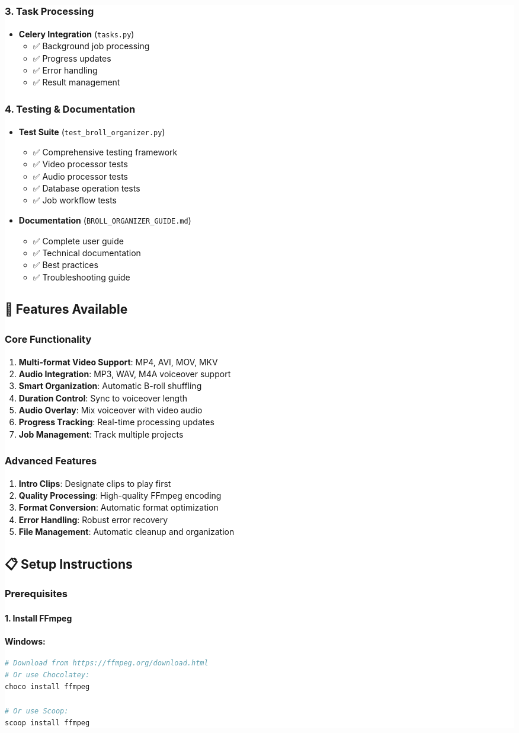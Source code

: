 ### 3. Task Processing
- **Celery Integration** (`tasks.py`)
  - ✅ Background job processing
  - ✅ Progress updates
  - ✅ Error handling
  - ✅ Result management

### 4. Testing & Documentation
- **Test Suite** (`test_broll_organizer.py`)
  - ✅ Comprehensive testing framework
  - ✅ Video processor tests
  - ✅ Audio processor tests
  - ✅ Database operation tests
  - ✅ Job workflow tests

- **Documentation** (`BROLL_ORGANIZER_GUIDE.md`)
  - ✅ Complete user guide
  - ✅ Technical documentation
  - ✅ Best practices
  - ✅ Troubleshooting guide

## 🚀 Features Available

### Core Functionality
1. **Multi-format Video Support**: MP4, AVI, MOV, MKV
2. **Audio Integration**: MP3, WAV, M4A voiceover support
3. **Smart Organization**: Automatic B-roll shuffling
4. **Duration Control**: Sync to voiceover length
5. **Audio Overlay**: Mix voiceover with video audio
6. **Progress Tracking**: Real-time processing updates
7. **Job Management**: Track multiple projects

### Advanced Features
1. **Intro Clips**: Designate clips to play first
2. **Quality Processing**: High-quality FFmpeg encoding
3. **Format Conversion**: Automatic format optimization
4. **Error Handling**: Robust error recovery
5. **File Management**: Automatic cleanup and organization

## 📋 Setup Instructions

### Prerequisites

#### 1. Install FFmpeg
**Windows:**
```bash
# Download from https://ffmpeg.org/download.html
# Or use Chocolatey:
choco install ffmpeg

# Or use Scoop:
scoop install ffmpeg
```
